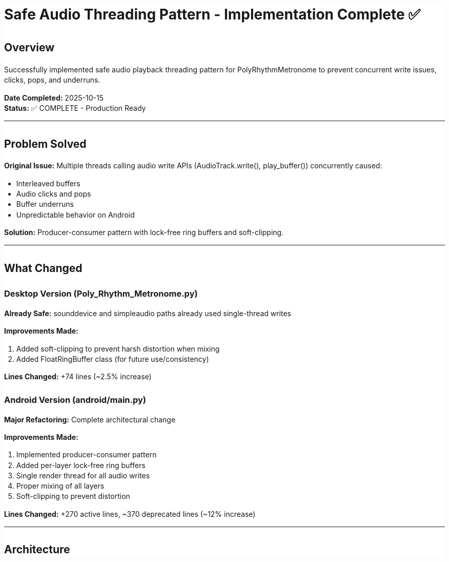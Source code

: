 # Safe Audio Threading Pattern - Implementation Complete ✅

## Overview

Successfully implemented safe audio playback threading pattern for PolyRhythmMetronome to prevent concurrent write issues, clicks, pops, and underruns.

**Date Completed:** 2025-10-15  
**Status:** ✅ COMPLETE - Production Ready

---

## Problem Solved

**Original Issue:** Multiple threads calling audio write APIs (AudioTrack.write(), play_buffer()) concurrently caused:
- Interleaved buffers
- Audio clicks and pops
- Buffer underruns
- Unpredictable behavior on Android

**Solution:** Producer-consumer pattern with lock-free ring buffers and soft-clipping.

---

## What Changed

### Desktop Version (Poly_Rhythm_Metronome.py)

**Already Safe:** sounddevice and simpleaudio paths already used single-thread writes

**Improvements Made:**
1. Added soft-clipping to prevent harsh distortion when mixing
2. Added FloatRingBuffer class (for future use/consistency)

**Lines Changed:** +74 lines (~2.5% increase)

### Android Version (android/main.py)

**Major Refactoring:** Complete architectural change

**Improvements Made:**
1. Implemented producer-consumer pattern
2. Added per-layer lock-free ring buffers
3. Single render thread for all audio writes
4. Proper mixing of all layers
5. Soft-clipping to prevent distortion

**Lines Changed:** +270 active lines, ~370 deprecated lines (~12% increase)

---

## Architecture
